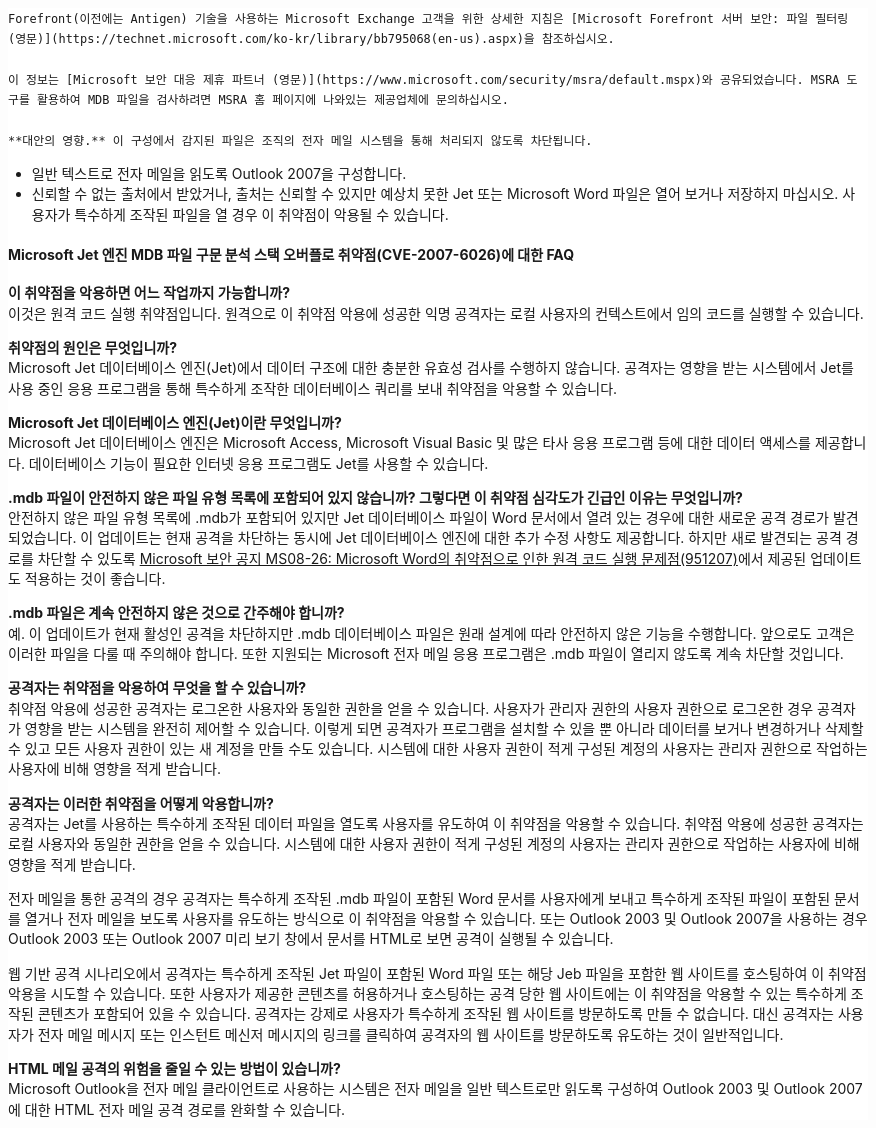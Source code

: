     Forefront(이전에는 Antigen) 기술을 사용하는 Microsoft Exchange 고객을 위한 상세한 지침은 [Microsoft Forefront 서버 보안: 파일 필터링 (영문)](https://technet.microsoft.com/ko-kr/library/bb795068(en-us).aspx)을 참조하십시오.
  
    이 정보는 [Microsoft 보안 대응 제휴 파트너 (영문)](https://www.microsoft.com/security/msra/default.mspx)와 공유되었습니다. MSRA 도구를 활용하여 MDB 파일을 검사하려면 MSRA 홈 페이지에 나와있는 제공업체에 문의하십시오.
  
    **대안의 영향.** 이 구성에서 감지된 파일은 조직의 전자 메일 시스템을 통해 처리되지 않도록 차단됩니다.
  
-   일반 텍스트로 전자 메일을 읽도록 Outlook 2007을 구성합니다.  
-   신뢰할 수 없는 출처에서 받았거나, 출처는 신뢰할 수 있지만 예상치 못한 Jet 또는 Microsoft Word 파일은 열어 보거나 저장하지 마십시오. 사용자가 특수하게 조작된 파일을 열 경우 이 취약점이 악용될 수 있습니다.
  
#### Microsoft Jet 엔진 MDB 파일 구문 분석 스택 오버플로 취약점(CVE-2007-6026)에 대한 FAQ
  
**이 취약점을 악용하면 어느 작업까지 가능합니까?**  
이것은 원격 코드 실행 취약점입니다. 원격으로 이 취약점 악용에 성공한 익명 공격자는 로컬 사용자의 컨텍스트에서 임의 코드를 실행할 수 있습니다.
  
**취약점의 원인은 무엇입니까?**  
Microsoft Jet 데이터베이스 엔진(Jet)에서 데이터 구조에 대한 충분한 유효성 검사를 수행하지 않습니다. 공격자는 영향을 받는 시스템에서 Jet를 사용 중인 응용 프로그램을 통해 특수하게 조작한 데이터베이스 쿼리를 보내 취약점을 악용할 수 있습니다.
  
**Microsoft Jet 데이터베이스 엔진(Jet)이란 무엇입니까?**  
Microsoft Jet 데이터베이스 엔진은 Microsoft Access, Microsoft Visual Basic 및 많은 타사 응용 프로그램 등에 대한 데이터 액세스를 제공합니다. 데이터베이스 기능이 필요한 인터넷 응용 프로그램도 Jet를 사용할 수 있습니다.
  
**.mdb 파일이 안전하지 않은 파일 유형 목록에 포함되어 있지 않습니까? 그렇다면 이 취약점 심각도가 긴급인 이유는 무엇입니까?**  
안전하지 않은 파일 유형 목록에 .mdb가 포함되어 있지만 Jet 데이터베이스 파일이 Word 문서에서 열려 있는 경우에 대한 새로운 공격 경로가 발견되었습니다. 이 업데이트는 현재 공격을 차단하는 동시에 Jet 데이터베이스 엔진에 대한 추가 수정 사항도 제공합니다. 하지만 새로 발견되는 공격 경로를 차단할 수 있도록 [Microsoft 보안 공지 MS08-26: Microsoft Word의 취약점으로 인한 원격 코드 실행 문제점(951207)](https://www.microsoft.com/korea/technet/security/default.mspx)에서 제공된 업데이트도 적용하는 것이 좋습니다.
  
**.mdb 파일은 계속 안전하지 않은 것으로 간주해야 합니까?**  
예. 이 업데이트가 현재 활성인 공격을 차단하지만 .mdb 데이터베이스 파일은 원래 설계에 따라 안전하지 않은 기능을 수행합니다. 앞으로도 고객은 이러한 파일을 다룰 때 주의해야 합니다. 또한 지원되는 Microsoft 전자 메일 응용 프로그램은 .mdb 파일이 열리지 않도록 계속 차단할 것입니다.
  
**공격자는 취약점을 악용하여 무엇을 할 수 있습니까?**  
취약점 악용에 성공한 공격자는 로그온한 사용자와 동일한 권한을 얻을 수 있습니다. 사용자가 관리자 권한의 사용자 권한으로 로그온한 경우 공격자가 영향을 받는 시스템을 완전히 제어할 수 있습니다. 이렇게 되면 공격자가 프로그램을 설치할 수 있을 뿐 아니라 데이터를 보거나 변경하거나 삭제할 수 있고 모든 사용자 권한이 있는 새 계정을 만들 수도 있습니다. 시스템에 대한 사용자 권한이 적게 구성된 계정의 사용자는 관리자 권한으로 작업하는 사용자에 비해 영향을 적게 받습니다.
  
**공격자는 이러한 취약점을 어떻게 악용합니까?**  
공격자는 Jet를 사용하는 특수하게 조작된 데이터 파일을 열도록 사용자를 유도하여 이 취약점을 악용할 수 있습니다. 취약점 악용에 성공한 공격자는 로컬 사용자와 동일한 권한을 얻을 수 있습니다. 시스템에 대한 사용자 권한이 적게 구성된 계정의 사용자는 관리자 권한으로 작업하는 사용자에 비해 영향을 적게 받습니다.
  
전자 메일을 통한 공격의 경우 공격자는 특수하게 조작된 .mdb 파일이 포함된 Word 문서를 사용자에게 보내고 특수하게 조작된 파일이 포함된 문서를 열거나 전자 메일을 보도록 사용자를 유도하는 방식으로 이 취약점을 악용할 수 있습니다. 또는 Outlook 2003 및 Outlook 2007을 사용하는 경우 Outlook 2003 또는 Outlook 2007 미리 보기 창에서 문서를 HTML로 보면 공격이 실행될 수 있습니다.
  
웹 기반 공격 시나리오에서 공격자는 특수하게 조작된 Jet 파일이 포함된 Word 파일 또는 해당 Jeb 파일을 포함한 웹 사이트를 호스팅하여 이 취약점 악용을 시도할 수 있습니다. 또한 사용자가 제공한 콘텐츠를 허용하거나 호스팅하는 공격 당한 웹 사이트에는 이 취약점을 악용할 수 있는 특수하게 조작된 콘텐츠가 포함되어 있을 수 있습니다. 공격자는 강제로 사용자가 특수하게 조작된 웹 사이트를 방문하도록 만들 수 없습니다. 대신 공격자는 사용자가 전자 메일 메시지 또는 인스턴트 메신저 메시지의 링크를 클릭하여 공격자의 웹 사이트를 방문하도록 유도하는 것이 일반적입니다.
  
**HTML 메일 공격의 위험을 줄일 수 있는 방법이 있습니까?**  
Microsoft Outlook을 전자 메일 클라이언트로 사용하는 시스템은 전자 메일을 일반 텍스트로만 읽도록 구성하여 Outlook 2003 및 Outlook 2007에 대한 HTML 전자 메일 공격 경로를 완화할 수 있습니다.
  